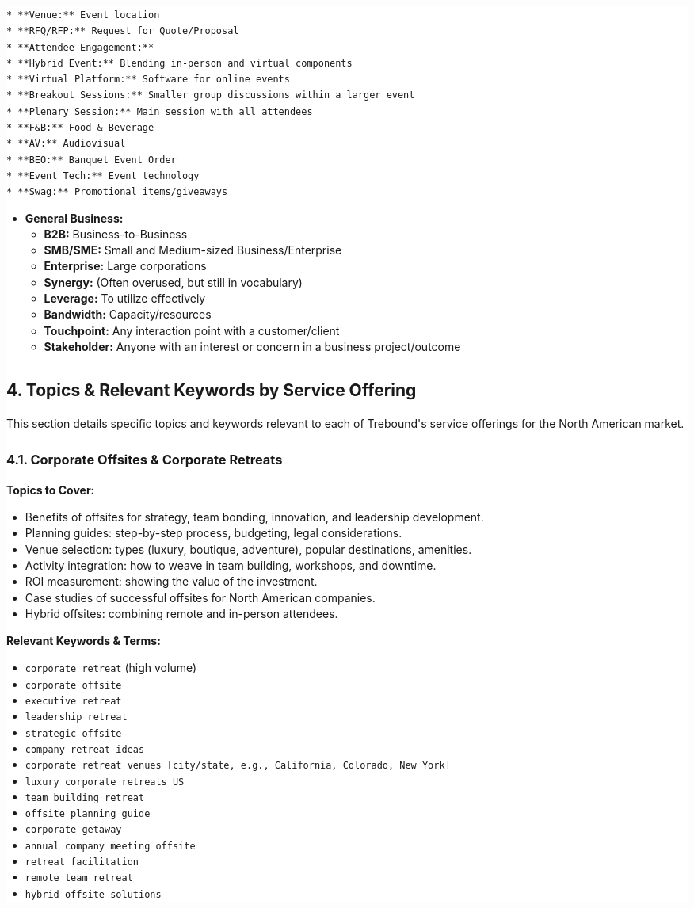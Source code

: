     * **Venue:** Event location
    * **RFQ/RFP:** Request for Quote/Proposal
    * **Attendee Engagement:**
    * **Hybrid Event:** Blending in-person and virtual components
    * **Virtual Platform:** Software for online events
    * **Breakout Sessions:** Smaller group discussions within a larger event
    * **Plenary Session:** Main session with all attendees
    * **F&B:** Food & Beverage
    * **AV:** Audiovisual
    * **BEO:** Banquet Event Order
    * **Event Tech:** Event technology
    * **Swag:** Promotional items/giveaways
* **General Business:**
    * **B2B:** Business-to-Business
    * **SMB/SME:** Small and Medium-sized Business/Enterprise
    * **Enterprise:** Large corporations
    * **Synergy:** (Often overused, but still in vocabulary)
    * **Leverage:** To utilize effectively
    * **Bandwidth:** Capacity/resources
    * **Touchpoint:** Any interaction point with a customer/client
    * **Stakeholder:** Anyone with an interest or concern in a business project/outcome

## 4. Topics & Relevant Keywords by Service Offering

This section details specific topics and keywords relevant to each of Trebound's service offerings for the North American market.

### 4.1. Corporate Offsites & Corporate Retreats

**Topics to Cover:**
* Benefits of offsites for strategy, team bonding, innovation, and leadership development.
* Planning guides: step-by-step process, budgeting, legal considerations.
* Venue selection: types (luxury, boutique, adventure), popular destinations, amenities.
* Activity integration: how to weave in team building, workshops, and downtime.
* ROI measurement: showing the value of the investment.
* Case studies of successful offsites for North American companies.
* Hybrid offsites: combining remote and in-person attendees.

**Relevant Keywords & Terms:**
* `corporate retreat` (high volume)
* `corporate offsite`
* `executive retreat`
* `leadership retreat`
* `strategic offsite`
* `company retreat ideas`
* `corporate retreat venues [city/state, e.g., California, Colorado, New York]`
* `luxury corporate retreats US`
* `team building retreat`
* `offsite planning guide`
* `corporate getaway`
* `annual company meeting offsite`
* `retreat facilitation`
* `remote team retreat`
* `hybrid offsite solutions`
